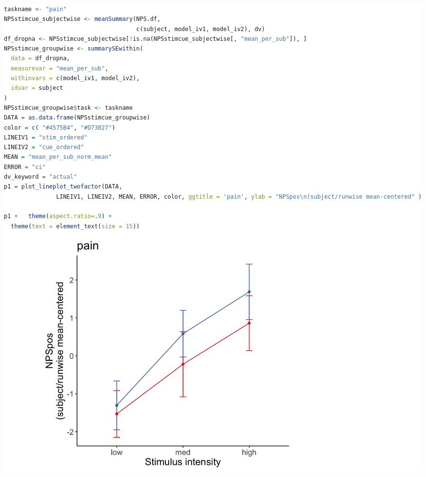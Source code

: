 ```r
taskname <- "pain"
NPSstimcue_subjectwise <- meanSummary(NPS.df,
                                      c(subject, model_iv1, model_iv2), dv)
df_dropna <- NPSstimcue_subjectwise[!is.na(NPSstimcue_subjectwise[, "mean_per_sub"]), ]
NPSstimcue_groupwise <- summarySEwithin(
  data = df_dropna,
  measurevar = "mean_per_sub",
  withinvars = c(model_iv1, model_iv2),
  idvar = subject
)
NPSstimcue_groupwise$task <- taskname
DATA = as.data.frame(NPSstimcue_groupwise)
color = c( "#4575B4", "#D73027")
LINEIV1 = "stim_ordered"
LINEIV2 = "cue_ordered"
MEAN = "mean_per_sub_norm_mean"
ERROR = "ci"
dv_keyword = "actual"
p1 = plot_lineplot_twofactor(DATA,
               LINEIV1, LINEIV2, MEAN, ERROR, color, ggtitle = 'pain', ylab = "NPSpos\n(subject/runwise mean-centered" )

p1 +   theme(aspect.ratio=.9) + 
  theme(text = element_text(size = 15)) 
```

<img src="99_CCNfigures_files/figure-html/unnamed-chunk-8-1.png" width="672" />
